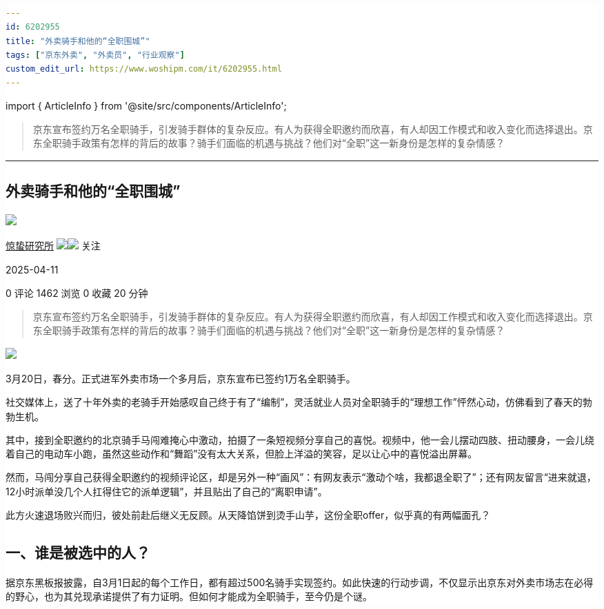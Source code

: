 ```yaml
---
id: 6202955
title: "外卖骑手和他的“全职围城”"
tags: ["京东外卖", "外卖员", "行业观察"]
custom_edit_url: https://www.woshipm.com/it/6202955.html
---
```

import { ArticleInfo } from '@site/src/components/ArticleInfo';

<ArticleInfo
    author="惊蛰研究所"
    authorLink="https://www.woshipm.com/u/1429718"
    published="2025-04-11"
    views={1462}
    comments={0}
    collects={0}
/>

> 京东宣布签约万名全职骑手，引发骑手群体的复杂反应。有人为获得全职邀约而欣喜，有人却因工作模式和收入变化而选择退出。京东全职骑手政策有怎样的背后的故事？骑手们面临的机遇与挑战？他们对“全职”这一新身份是怎样的复杂情感？

---

## 外卖骑手和他的“全职围城”

[![](https://image.woshipm.com/wp-files/2022/05/vWr6ua7X92nPCZHvetmo.jpg!/both/72x72)](https://www.woshipm.com/u/1429718)

[惊蛰研究所](https://www.woshipm.com/u/1429718) ![](https://static.woshipm.com/tag/1122_1@2x.png)![](https://static.woshipm.com/tag/2104_1@2x.png) 关注

2025-04-11

0 评论 1462 浏览 0 收藏 20 分钟

> 京东宣布签约万名全职骑手，引发骑手群体的复杂反应。有人为获得全职邀约而欣喜，有人却因工作模式和收入变化而选择退出。京东全职骑手政策有怎样的背后的故事？骑手们面临的机遇与挑战？他们对“全职”这一新身份是怎样的复杂情感？

![](https://image.woshipm.com/2024/05/14/f20014c8-1192-11ef-b3fd-00163e142b65.png)

3月20日，春分。正式进军外卖市场一个多月后，京东宣布已签约1万名全职骑手。

社交媒体上，送了十年外卖的老骑手开始感叹自己终于有了“编制”，灵活就业人员对全职骑手的“理想工作”怦然心动，仿佛看到了春天的勃勃生机。

其中，接到全职邀约的北京骑手马闯难掩心中激动，拍摄了一条短视频分享自己的喜悦。视频中，他一会儿摆动四肢、扭动腰身，一会儿绕着自己的电动车小跑，虽然这些动作和“舞蹈”没有太大关系，但脸上洋溢的笑容，足以让心中的喜悦溢出屏幕。

然而，马闯分享自己获得全职邀约的视频评论区，却是另外一种“画风”：有网友表示“激动个啥，我都退全职了”；还有网友留言“进来就退，12小时派单没几个人扛得住它的派单逻辑”，并且贴出了自己的“离职申请”。

此方火速退场败兴而归，彼处前赴后继义无反顾。从天降馅饼到烫手山芋，这份全职offer，似乎真的有两幅面孔？

## 一、谁是被选中的人？

据京东黑板报披露，自3月1日起的每个工作日，都有超过500名骑手实现签约。如此快速的行动步调，不仅显示出京东对外卖市场志在必得的野心，也为其兑现承诺提供了有力证明。但如何才能成为全职骑手，至今仍是个谜。
